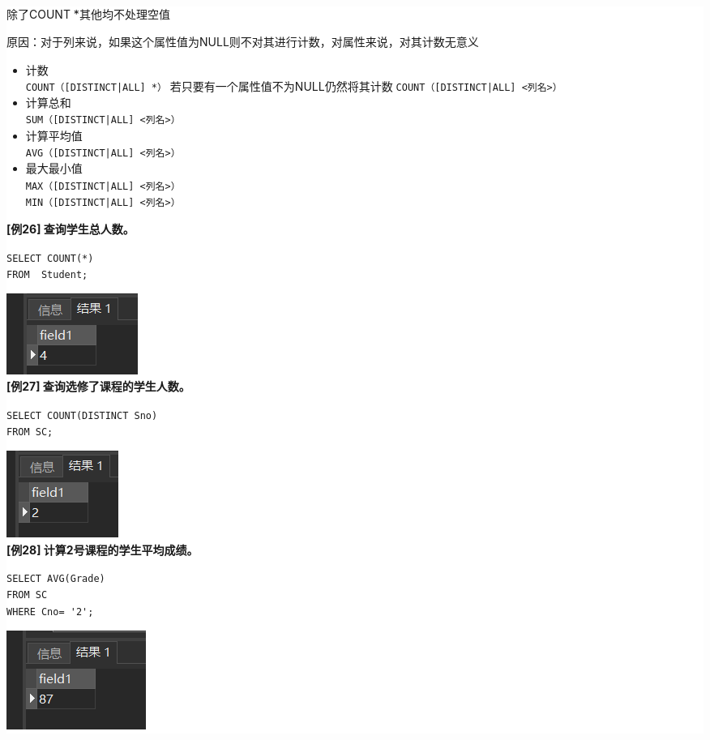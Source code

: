 除了COUNT *其他均不处理空值

原因：对于列来说，如果这个属性值为NULL则不对其进行计数，对属性来说，对其计数无意义

-   计数  
    `COUNT（[DISTINCT|ALL] *）`  若只要有一个属性值不为NULL仍然将其计数
    `COUNT（[DISTINCT|ALL] <列名>）`
-   计算总和  
    `SUM（[DISTINCT|ALL] <列名>）`
-   计算平均值  
    `AVG（[DISTINCT|ALL] <列名>）`
-   最大最小值  
    `MAX（[DISTINCT|ALL] <列名>）`  
    `MIN（[DISTINCT|ALL] <列名>）`

**\[例26\] 查询学生总人数。**

```
SELECT COUNT(*)
FROM  Student;
```

![在这里插入图片描述](res/3.2数据查询/20200328170802782.png)  
**\[例27\] 查询选修了课程的学生人数。**

```
SELECT COUNT(DISTINCT Sno)
FROM SC;
```

![在这里插入图片描述](res/3.2数据查询/20200328170847534.png)  
**\[例28\] 计算2号课程的学生平均成绩。**

```
SELECT AVG(Grade)
FROM SC
WHERE Cno= '2';
```

![在这里插入图片描述](res/3.2数据查询/20200328171143778.png)
